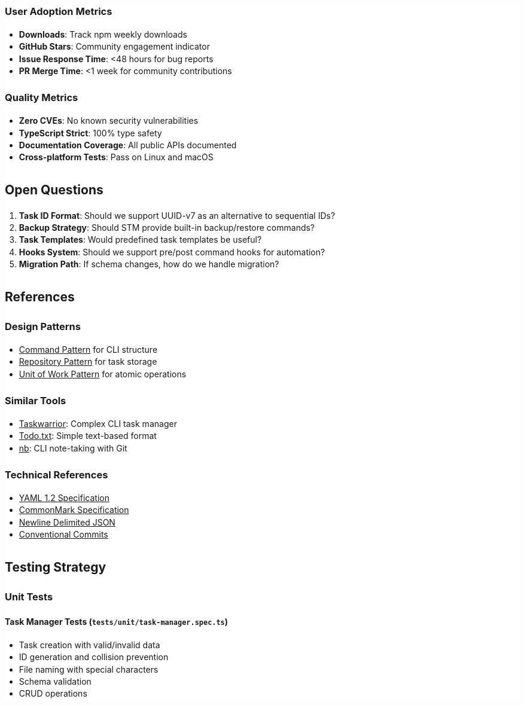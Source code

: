 ### User Adoption Metrics
- **Downloads**: Track npm weekly downloads
- **GitHub Stars**: Community engagement indicator
- **Issue Response Time**: <48 hours for bug reports
- **PR Merge Time**: <1 week for community contributions

### Quality Metrics
- **Zero CVEs**: No known security vulnerabilities
- **TypeScript Strict**: 100% type safety
- **Documentation Coverage**: All public APIs documented
- **Cross-platform Tests**: Pass on Linux and macOS

## Open Questions

1. **Task ID Format**: Should we support UUID-v7 as an alternative to sequential IDs?
2. **Backup Strategy**: Should STM provide built-in backup/restore commands?
3. **Task Templates**: Would predefined task templates be useful?
4. **Hooks System**: Should we support pre/post command hooks for automation?
5. **Migration Path**: If schema changes, how do we handle migration?

## References

### Design Patterns
- [Command Pattern](https://refactoring.guru/design-patterns/command) for CLI structure
- [Repository Pattern](https://martinfowler.com/eaaCatalog/repository.html) for task storage
- [Unit of Work Pattern](https://martinfowler.com/eaaCatalog/unitOfWork.html) for atomic operations

### Similar Tools
- [Taskwarrior](https://taskwarrior.org/): Complex CLI task manager
- [Todo.txt](http://todotxt.org/): Simple text-based format
- [nb](https://xwmx.github.io/nb/): CLI note-taking with Git

### Technical References
- [YAML 1.2 Specification](https://yaml.org/spec/1.2.2/)
- [CommonMark Specification](https://spec.commonmark.org/)
- [Newline Delimited JSON](http://ndjson.org/)
- [Conventional Commits](https://www.conventionalcommits.org/)

## Testing Strategy

### Unit Tests

#### Task Manager Tests (`tests/unit/task-manager.spec.ts`)
- Task creation with valid/invalid data
- ID generation and collision prevention
- File naming with special characters
- Schema validation
- CRUD operations

